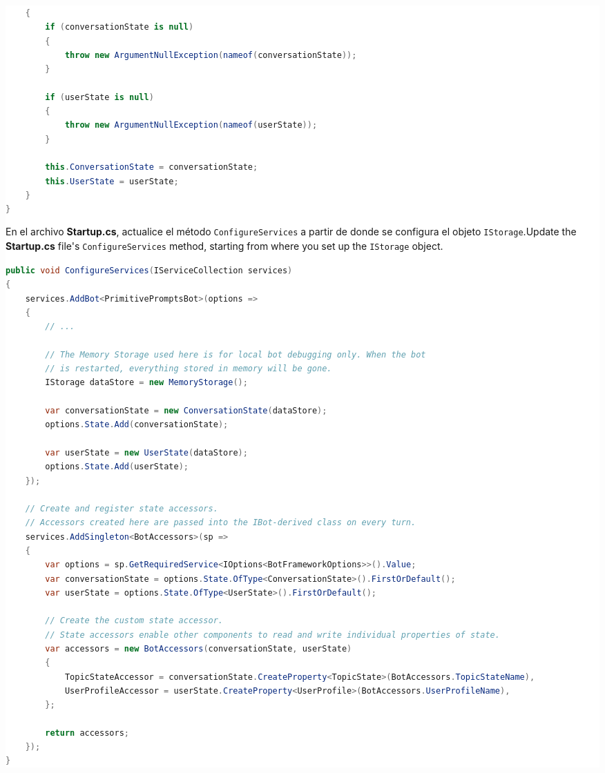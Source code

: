 ```csharp
    {
        if (conversationState is null)
        {
            throw new ArgumentNullException(nameof(conversationState));
        }

        if (userState is null)
        {
            throw new ArgumentNullException(nameof(userState));
        }

        this.ConversationState = conversationState;
        this.UserState = userState;
    }
}
```

<span data-ttu-id="32a70-137">En el archivo **Startup.cs**, actualice el método `ConfigureServices` a partir de donde se configura el objeto `IStorage`.</span><span class="sxs-lookup"><span data-stu-id="32a70-137">Update the **Startup.cs** file's `ConfigureServices` method, starting from where you set up the `IStorage` object.</span></span>

```csharp
public void ConfigureServices(IServiceCollection services)
{
    services.AddBot<PrimitivePromptsBot>(options =>
    {
        // ...

        // The Memory Storage used here is for local bot debugging only. When the bot
        // is restarted, everything stored in memory will be gone.
        IStorage dataStore = new MemoryStorage();

        var conversationState = new ConversationState(dataStore);
        options.State.Add(conversationState);

        var userState = new UserState(dataStore);
        options.State.Add(userState);
    });

    // Create and register state accessors.
    // Accessors created here are passed into the IBot-derived class on every turn.
    services.AddSingleton<BotAccessors>(sp =>
    {
        var options = sp.GetRequiredService<IOptions<BotFrameworkOptions>>().Value;
        var conversationState = options.State.OfType<ConversationState>().FirstOrDefault();
        var userState = options.State.OfType<UserState>().FirstOrDefault();

        // Create the custom state accessor.
        // State accessors enable other components to read and write individual properties of state.
        var accessors = new BotAccessors(conversationState, userState)
        {
            TopicStateAccessor = conversationState.CreateProperty<TopicState>(BotAccessors.TopicStateName),
            UserProfileAccessor = userState.CreateProperty<UserProfile>(BotAccessors.UserProfileName),
        };

        return accessors;
    });
}
```
